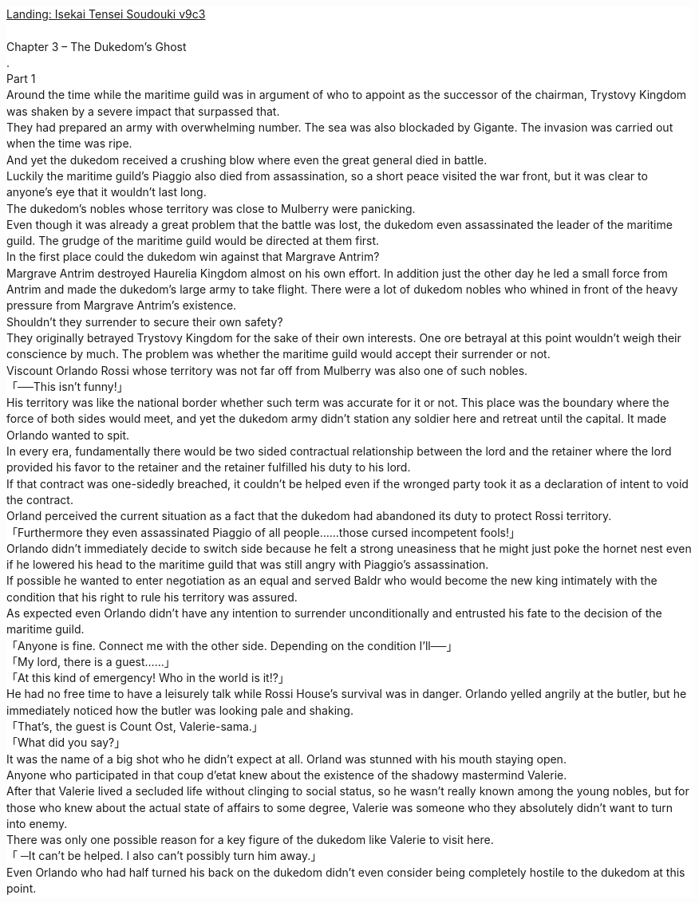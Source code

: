 [Landing: Isekai Tensei Soudouki v9c3](https://bakapervert.wordpress.com/soudouki-vol-9-chapter-3/)
<br/><br/>
Chapter 3 – The Dukedom’s Ghost<br/>
.<br/>
Part 1<br/>
Around the time while the maritime guild was in argument of who to appoint as the successor of the chairman, Trystovy Kingdom was shaken by a severe impact that surpassed that.<br/>
They had prepared an army with overwhelming number. The sea was also blockaded by Gigante. The invasion was carried out when the time was ripe.<br/>
And yet the dukedom received a crushing blow where even the great general died in battle.<br/>
Luckily the maritime guild’s Piaggio also died from assassination, so a short peace visited the war front, but it was clear to anyone’s eye that it wouldn’t last long.<br/>
The dukedom’s nobles whose territory was close to Mulberry were panicking.<br/>
Even though it was already a great problem that the battle was lost, the dukedom even assassinated the leader of the maritime guild. The grudge of the maritime guild would be directed at them first.<br/>
In the first place could the dukedom win against that Margrave Antrim?<br/>
Margrave Antrim destroyed Haurelia Kingdom almost on his own effort. In addition just the other day he led a small force from Antrim and made the dukedom’s large army to take flight. There were a lot of dukedom nobles who whined in front of the heavy pressure from Margrave Antrim’s existence.<br/>
Shouldn’t they surrender to secure their own safety?<br/>
They originally betrayed Trystovy Kingdom for the sake of their own interests. One ore betrayal at this point wouldn’t weigh their conscience by much. The problem was whether the maritime guild would accept their surrender or not.<br/>
Viscount Orlando Rossi whose territory was not far off from Mulberry was also one of such nobles.<br/>
「──This isn’t funny!」<br/>
His territory was like the national border whether such term was accurate for it or not. This place was the boundary where the force of both sides would meet, and yet the dukedom army didn’t station any soldier here and retreat until the capital. It made Orlando wanted to spit.<br/>
In every era, fundamentally there would be two sided contractual relationship between the lord and the retainer where the lord provided his favor to the retainer and the retainer fulfilled his duty to his lord.<br/>
If that contract was one-sidedly breached, it couldn’t be helped even if the wronged party took it as a declaration of intent to void the contract.<br/>
Orland perceived the current situation as a fact that the dukedom had abandoned its duty to protect Rossi territory.<br/>
「Furthermore they even assassinated Piaggio of all people……those cursed incompetent fools!」<br/>
Orlando didn’t immediately decide to switch side because he felt a strong uneasiness that he might just poke the hornet nest even if he lowered his head to the maritime guild that was still angry with Piaggio’s assassination.<br/>
If possible he wanted to enter negotiation as an equal and served Baldr who would become the new king intimately with the condition that his right to rule his territory was assured.<br/>
As expected even Orlando didn’t have any intention to surrender unconditionally and entrusted his fate to the decision of the maritime guild.<br/>
「Anyone is fine. Connect me with the other side. Depending on the condition I’ll──」<br/>
「My lord, there is a guest……」<br/>
「At this kind of emergency! Who in the world is it!?」<br/>
He had no free time to have a leisurely talk while Rossi House’s survival was in danger. Orlando yelled angrily at the butler, but he immediately noticed how the butler was looking pale and shaking.<br/>
「That’s, the guest is Count Ost, Valerie-sama.」<br/>
「What did you say?」<br/>
It was the name of a big shot who he didn’t expect at all. Orland was stunned with his mouth staying open.<br/>
Anyone who participated in that coup d’etat knew about the existence of the shadowy mastermind Valerie.<br/>
After that Valerie lived a secluded life without clinging to social status, so he wasn’t really known among the young nobles, but for those who knew about the actual state of affairs to some degree, Valerie was someone who they absolutely didn’t want to turn into enemy.<br/>
There was only one possible reason for a key figure of the dukedom like Valerie to visit here.<br/>
「 ─It can’t be helped. I also can’t possibly turn him away.」<br/>
Even Orlando who had half turned his back on the dukedom didn’t even consider being completely hostile to the dukedom at this point.<br/>